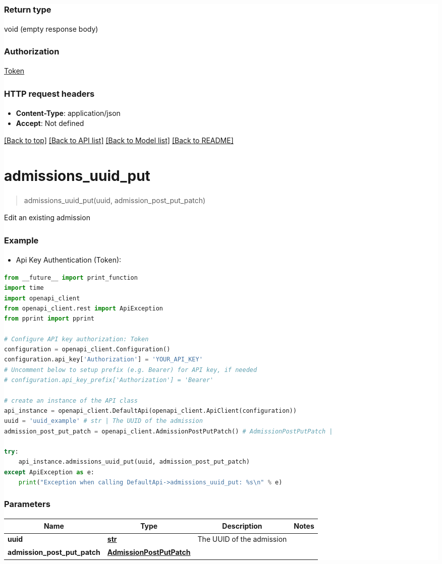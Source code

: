 ### Return type

void (empty response body)

### Authorization

[Token](../README.md#Token)

### HTTP request headers

 - **Content-Type**: application/json
 - **Accept**: Not defined

[[Back to top]](#) [[Back to API list]](../README.md#documentation-for-api-endpoints) [[Back to Model list]](../README.md#documentation-for-models) [[Back to README]](../README.md)

# **admissions_uuid_put**
> admissions_uuid_put(uuid, admission_post_put_patch)



Edit an existing admission

### Example

* Api Key Authentication (Token): 
```python
from __future__ import print_function
import time
import openapi_client
from openapi_client.rest import ApiException
from pprint import pprint

# Configure API key authorization: Token
configuration = openapi_client.Configuration()
configuration.api_key['Authorization'] = 'YOUR_API_KEY'
# Uncomment below to setup prefix (e.g. Bearer) for API key, if needed
# configuration.api_key_prefix['Authorization'] = 'Bearer'

# create an instance of the API class
api_instance = openapi_client.DefaultApi(openapi_client.ApiClient(configuration))
uuid = 'uuid_example' # str | The UUID of the admission
admission_post_put_patch = openapi_client.AdmissionPostPutPatch() # AdmissionPostPutPatch | 

try:
    api_instance.admissions_uuid_put(uuid, admission_post_put_patch)
except ApiException as e:
    print("Exception when calling DefaultApi->admissions_uuid_put: %s\n" % e)
```

### Parameters

Name | Type | Description  | Notes
------------- | ------------- | ------------- | -------------
 **uuid** | [**str**](.md)| The UUID of the admission | 
 **admission_post_put_patch** | [**AdmissionPostPutPatch**](AdmissionPostPutPatch.md)|  | 
